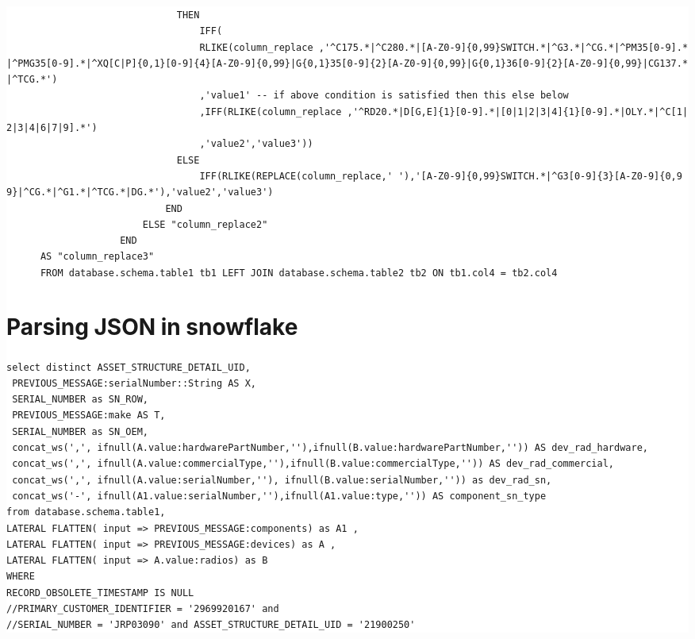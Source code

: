 ```
                              THEN
                                  IFF(
                                  RLIKE(column_replace ,'^C175.*|^C280.*|[A-Z0-9]{0,99}SWITCH.*|^G3.*|^CG.*|^PM35[0-9].*|^PMG35[0-9].*|^XQ[C|P]{0,1}[0-9]{4}[A-Z0-9]{0,99}|G{0,1}35[0-9]{2}[A-Z0-9]{0,99}|G{0,1}36[0-9]{2}[A-Z0-9]{0,99}|CG137.*|^TCG.*')
                                  ,'value1' -- if above condition is satisfied then this else below
                                  ,IFF(RLIKE(column_replace ,'^RD20.*|D[G,E]{1}[0-9].*|[0|1|2|3|4]{1}[0-9].*|OLY.*|^C[1|2|3|4|6|7|9].*')
                                  ,'value2','value3'))
                              ELSE
                                  IFF(RLIKE(REPLACE(column_replace,' '),'[A-Z0-9]{0,99}SWITCH.*|^G3[0-9]{3}[A-Z0-9]{0,99}|^CG.*|^G1.*|^TCG.*|DG.*'),'value2','value3')
                            END
                        ELSE "column_replace2" 
                    END 
      AS "column_replace3" 
      FROM database.schema.table1 tb1 LEFT JOIN database.schema.table2 tb2 ON tb1.col4 = tb2.col4
 ```
 # Parsing JSON in snowflake
 ```
select distinct ASSET_STRUCTURE_DETAIL_UID,
  PREVIOUS_MESSAGE:serialNumber::String AS X,
  SERIAL_NUMBER as SN_ROW,
  PREVIOUS_MESSAGE:make AS T,
  SERIAL_NUMBER as SN_OEM,
  concat_ws(',', ifnull(A.value:hardwarePartNumber,''),ifnull(B.value:hardwarePartNumber,'')) AS dev_rad_hardware,
  concat_ws(',', ifnull(A.value:commercialType,''),ifnull(B.value:commercialType,'')) AS dev_rad_commercial,
  concat_ws(',', ifnull(A.value:serialNumber,''), ifnull(B.value:serialNumber,'')) as dev_rad_sn,
  concat_ws('-', ifnull(A1.value:serialNumber,''),ifnull(A1.value:type,'')) AS component_sn_type
from database.schema.table1,
LATERAL FLATTEN( input => PREVIOUS_MESSAGE:components) as A1 ,
LATERAL FLATTEN( input => PREVIOUS_MESSAGE:devices) as A ,
LATERAL FLATTEN( input => A.value:radios) as B
WHERE
RECORD_OBSOLETE_TIMESTAMP IS NULL
//PRIMARY_CUSTOMER_IDENTIFIER = '2969920167' and 
//SERIAL_NUMBER = 'JRP03090' and ASSET_STRUCTURE_DETAIL_UID = '21900250'
```
